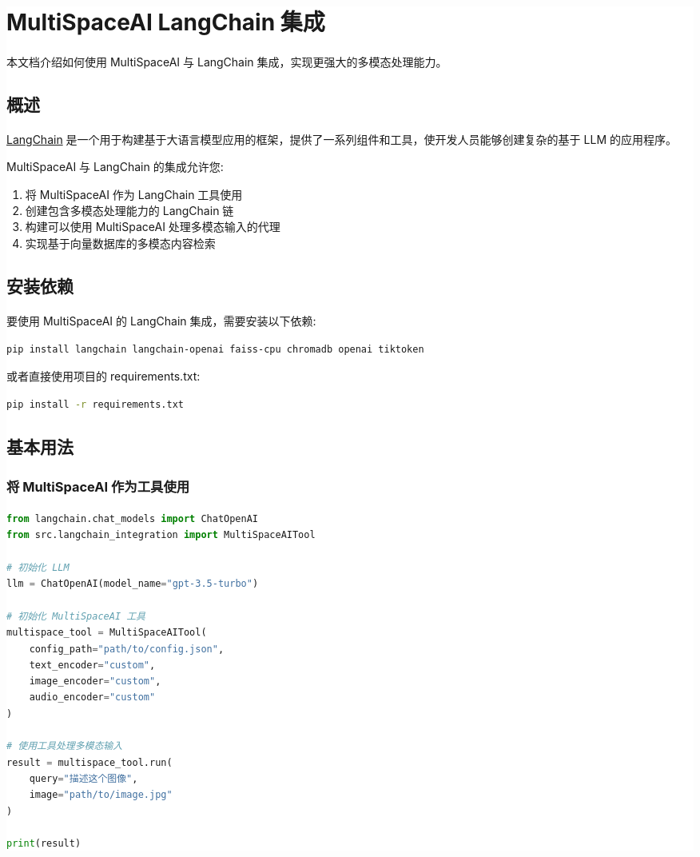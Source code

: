 # MultiSpaceAI LangChain 集成

本文档介绍如何使用 MultiSpaceAI 与 LangChain 集成，实现更强大的多模态处理能力。

## 概述

[LangChain](https://www.langchain.com/) 是一个用于构建基于大语言模型应用的框架，提供了一系列组件和工具，使开发人员能够创建复杂的基于 LLM 的应用程序。

MultiSpaceAI 与 LangChain 的集成允许您:

1. 将 MultiSpaceAI 作为 LangChain 工具使用
2. 创建包含多模态处理能力的 LangChain 链
3. 构建可以使用 MultiSpaceAI 处理多模态输入的代理
4. 实现基于向量数据库的多模态内容检索

## 安装依赖

要使用 MultiSpaceAI 的 LangChain 集成，需要安装以下依赖:

```bash
pip install langchain langchain-openai faiss-cpu chromadb openai tiktoken
```

或者直接使用项目的 requirements.txt:

```bash
pip install -r requirements.txt
```

## 基本用法

### 将 MultiSpaceAI 作为工具使用

```python
from langchain.chat_models import ChatOpenAI
from src.langchain_integration import MultiSpaceAITool

# 初始化 LLM
llm = ChatOpenAI(model_name="gpt-3.5-turbo")

# 初始化 MultiSpaceAI 工具
multispace_tool = MultiSpaceAITool(
    config_path="path/to/config.json",
    text_encoder="custom",
    image_encoder="custom",
    audio_encoder="custom"
)

# 使用工具处理多模态输入
result = multispace_tool.run(
    query="描述这个图像",
    image="path/to/image.jpg"
)

print(result)
```

